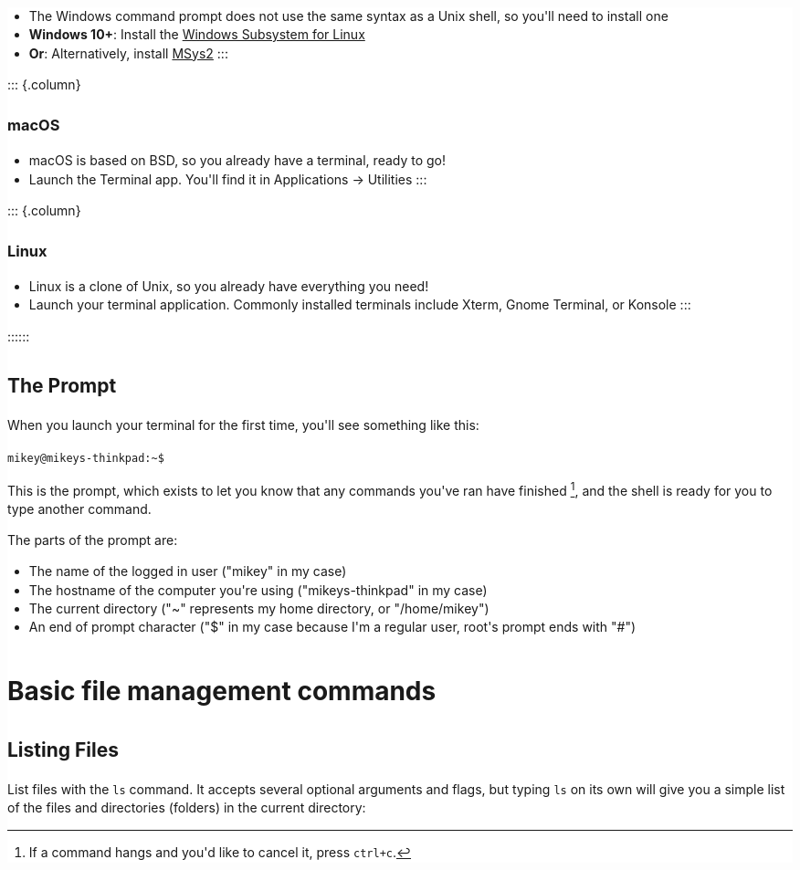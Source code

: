 * The Windows command prompt does not use the same syntax as a Unix shell, so you'll need to install one
* **Windows 10+**: Install the [Windows Subsystem for Linux](https://learn.microsoft.com/en-us/windows/wsl/install)
* **Or**: Alternatively, install [MSys2](https://www.msys2.org/)
:::

::: {.column}
### macOS

* macOS is based on BSD, so you already have a terminal, ready to go!
* Launch the Terminal app. You'll find it in Applications -> Utilities
:::

::: {.column}
### Linux

* Linux is a clone of Unix, so you already have everything you need!
* Launch your terminal application. Commonly installed terminals include Xterm, Gnome Terminal, or Konsole
:::

::::::

## The Prompt

When you launch your terminal for the first time, you'll see something like this:

```bash
mikey@mikeys-thinkpad:~$ 
```

This is the prompt, which exists to let you know that any commands you've ran have finished [^3], and the shell is ready for
you to type another command.

The parts of the prompt are:

* The name of the logged in user ("mikey" in my case)
* The hostname of the computer you're using ("mikeys-thinkpad" in my case)
* The current directory ("~" represents my home directory, or "/home/mikey")
* An end of prompt character ("$" in my case because I'm a regular user, root's prompt ends with "#")

[^3]: If a command hangs and you'd like to cancel it, press `ctrl+c`.

# Basic file management commands

## Listing Files

List files with the `ls` command. It accepts several optional arguments and flags, but typing `ls` on its own will give
you a simple list of the files and directories (folders) in the current directory:


[c]: <https://en.wikipedia.org/wiki/C_(programming_language)>
[^1]: The modern BSD family, such as Free BSD, Open BSD, Net BSD, etc, stems from the original [Berkeley Software
[bsd]: <https://en.wikipedia.org/wiki/Berkeley_Software_Distribution>
[^2]: [Linux][linux] is a clone of [Unix System V][sysv], ATnT's commercial offering of Unix, first released in 1983.
[sysv]: <https://en.wikipedia.org/wiki/UNIX_System_V>
[^4]: Incidentally this is likely to be the path to your shell, at least on Linux. macOS defaults to using [ZSH][zsh] as
[zsh]: <https://www.zsh.org/>
[^5]: If you're using a shell that isn't bash, like [ZSH][zsh], tab completion may work slightly differently. Experiment
[tc]: <https://en.wikipedia.org/wiki/Turing_completeness>
[^6]: Actually, bash includes methods for working with [numbers][bash-arithmetic] and [arrays][bash-arrays], but
[bash-arithmetic]: <https://www.gnu.org/software/bash/manual/html_node/Shell-Arithmetic.html>
[bash-arrays]: <https://www.gnu.org/software/bash/manual/html_node/Arrays.html>
